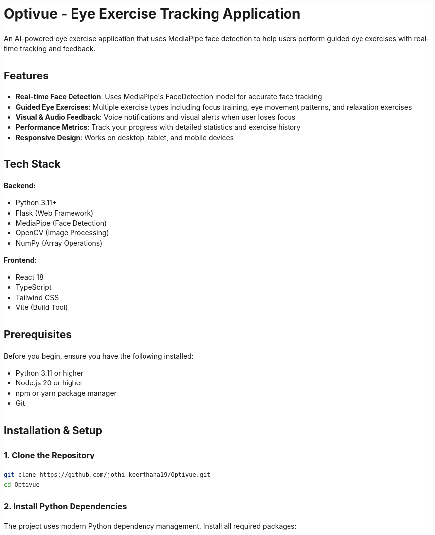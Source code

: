 
# Optivue - Eye Exercise Tracking Application

An AI-powered eye exercise application that uses MediaPipe face detection to help users perform guided eye exercises with real-time tracking and feedback.

## Features

- **Real-time Face Detection**: Uses MediaPipe's FaceDetection model for accurate face tracking
- **Guided Eye Exercises**: Multiple exercise types including focus training, eye movement patterns, and relaxation exercises
- **Visual & Audio Feedback**: Voice notifications and visual alerts when user loses focus
- **Performance Metrics**: Track your progress with detailed statistics and exercise history
- **Responsive Design**: Works on desktop, tablet, and mobile devices

## Tech Stack

**Backend:**
- Python 3.11+
- Flask (Web Framework)
- MediaPipe (Face Detection)
- OpenCV (Image Processing)
- NumPy (Array Operations)

**Frontend:**
- React 18
- TypeScript
- Tailwind CSS
- Vite (Build Tool)

## Prerequisites

Before you begin, ensure you have the following installed:
- Python 3.11 or higher
- Node.js 20 or higher
- npm or yarn package manager
- Git

## Installation & Setup

### 1. Clone the Repository

```bash
git clone https://github.com/jothi-keerthana19/Optivue.git
cd Optivue
```

### 2. Install Python Dependencies

The project uses modern Python dependency management. Install all required packages:
